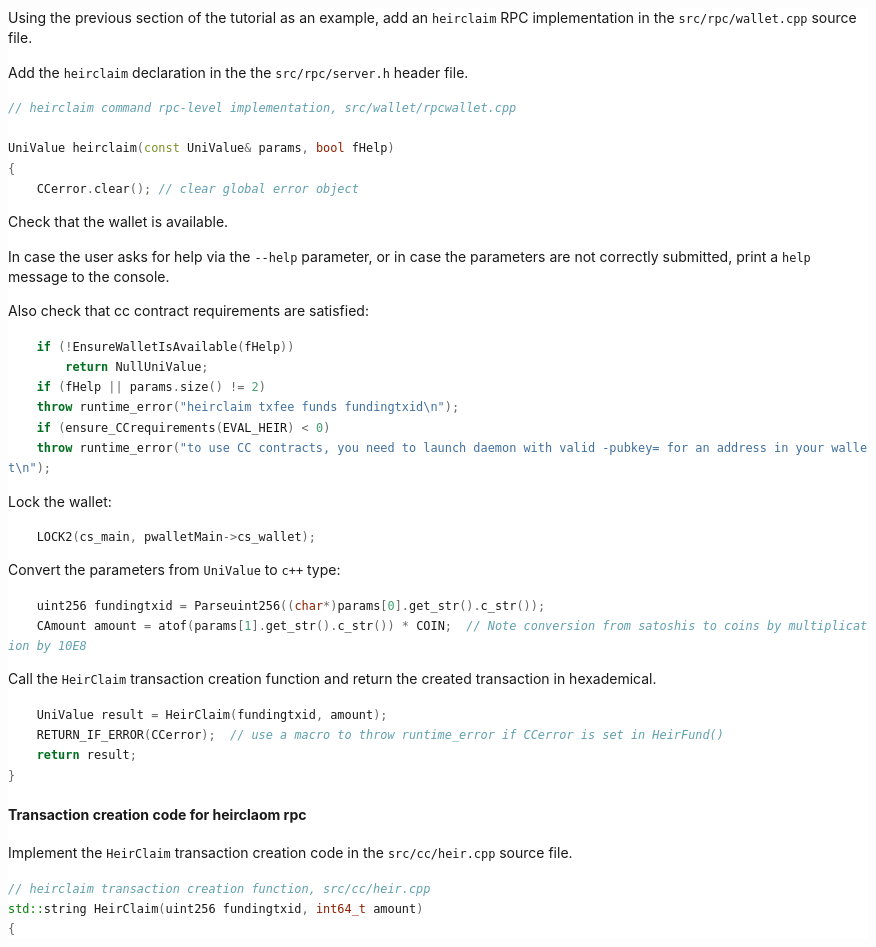 Using the previous section of the tutorial as an example, add an `heirclaim` RPC implementation in the `src/rpc/wallet.cpp` source file.

Add the `heirclaim` declaration in the the `src/rpc/server.h` header file.

```cpp
// heirclaim command rpc-level implementation, src/wallet/rpcwallet.cpp 

UniValue heirclaim(const UniValue& params, bool fHelp)
{
    CCerror.clear(); // clear global error object
```

Check that the wallet is available. 

In case the user asks for help via the `--help` parameter, or in case the parameters are not correctly submitted, print a `help` message to the console.

Also check that cc contract requirements are satisfied:

```cpp
    if (!EnsureWalletIsAvailable(fHelp))
        return NullUniValue;
    if (fHelp || params.size() != 2)
	throw runtime_error("heirclaim txfee funds fundingtxid\n");
    if (ensure_CCrequirements(EVAL_HEIR) < 0)
	throw runtime_error("to use CC contracts, you need to launch daemon with valid -pubkey= for an address in your wallet\n");
```

Lock the wallet:

```cpp
    LOCK2(cs_main, pwalletMain->cs_wallet);
```

Convert the parameters from `UniValue` to `c++` type: 

```cpp
    uint256 fundingtxid = Parseuint256((char*)params[0].get_str().c_str());
    CAmount amount = atof(params[1].get_str().c_str()) * COIN;  // Note conversion from satoshis to coins by multiplication by 10E8
```

Call the `HeirClaim` transaction creation function and return the created transaction in hexademical.

```cpp
    UniValue result = HeirClaim(fundingtxid, amount);
    RETURN_IF_ERROR(CCerror);  // use a macro to throw runtime_error if CCerror is set in HeirFund()
    return result;
}
```
#### Transaction creation code for heirclaom rpc
Implement the `HeirClaim` transaction creation code in the `src/cc/heir.cpp` source file.

```cpp
// heirclaim transaction creation function, src/cc/heir.cpp
std::string HeirClaim(uint256 fundingtxid, int64_t amount)
{
```
